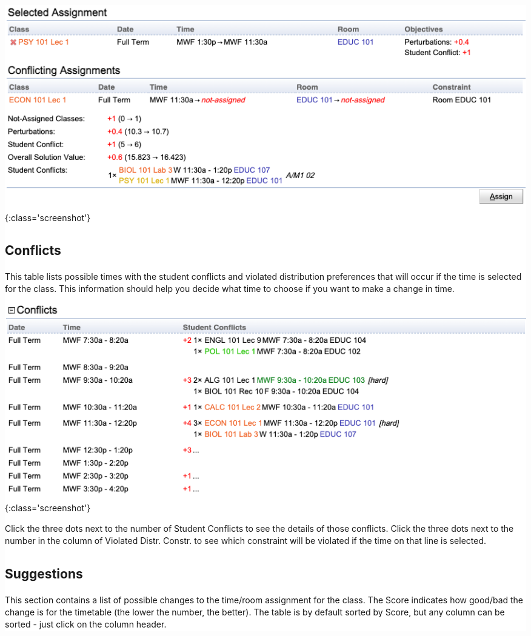 ![Suggestions](images/suggestions-3.png){:class='screenshot'}

## Conflicts

This table lists possible times with the student conflicts and violated distribution preferences that will occur if the time is selected for the class. This information should help you decide what time to choose if you want to make a change in time.

![Suggestions](images/suggestions-1.png){:class='screenshot'}

Click the three dots next to the number of Student Conflicts to see the details of those conflicts. Click the three dots next to the number in the column of Violated Distr. Constr. to see which constraint will be violated if the time on that line is selected.

## Suggestions

This section contains a list of possible changes to the time/room assignment for the class. The Score indicates how good/bad the change is for the timetable (the lower the number, the better). The table is by default sorted by Score, but any column can be sorted - just click on the column header.

